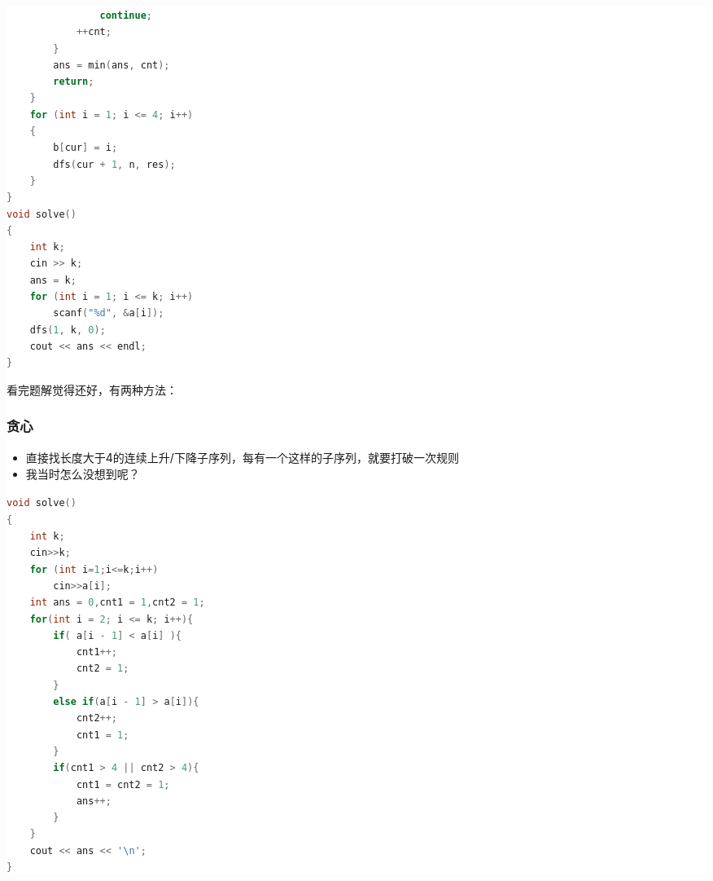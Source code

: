 ```cpp
                continue;
            ++cnt;
        }
        ans = min(ans, cnt);
        return;
    }
    for (int i = 1; i <= 4; i++)
    {
        b[cur] = i;
        dfs(cur + 1, n, res);
    }
}
void solve()
{
    int k;
    cin >> k;
    ans = k;
    for (int i = 1; i <= k; i++)
        scanf("%d", &a[i]);
    dfs(1, k, 0);
    cout << ans << endl;
}
```

看完题解觉得还好，有两种方法：
### 贪心
- 直接找长度大于$4$的连续上升/下降子序列，每有一个这样的子序列，就要打破一次规则
- 我当时怎么没想到呢？

```cpp
void solve()
{
    int k;
    cin>>k;
    for (int i=1;i<=k;i++)
        cin>>a[i];
    int ans = 0,cnt1 = 1,cnt2 = 1;
    for(int i = 2; i <= k; i++){
        if( a[i - 1] < a[i] ){
            cnt1++;
            cnt2 = 1;
        }
        else if(a[i - 1] > a[i]){
            cnt2++;
            cnt1 = 1;
        }
        if(cnt1 > 4 || cnt2 > 4){
            cnt1 = cnt2 = 1;
            ans++;
        }
    }
    cout << ans << '\n';
}
```
